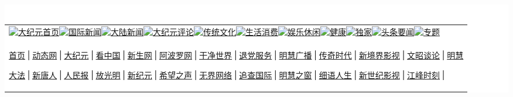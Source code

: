 <a name="1" id="1" target="_blank">&nbsp;</a> <span id="1">&nbsp;</span><table align=center border="0"><tr><td colspan="2" VALIGN=TOP><a href="https://github.com/1992513/djy/blob/master/gb/nf1351518.md#1"><img src="https://raw.githubusercontent.com/1992513/www/master/t/djy/1.jpg" title="大纪元首页" alt="大纪元首页"></a><a href="https://github.com/1992513/djy/blob/master/gb/n24hr.md#1"><img src="https://raw.githubusercontent.com/1992513/www/master/t/djy/3.jpg" title="国际新闻" alt="国际新闻"></a><a href="https://github.com/1992513/djy/blob/master/gb/nsc413.md#1"><img src="https://raw.githubusercontent.com/1992513/www/master/t/djy/4.jpg" title="大陆新闻" alt="大陆新闻"></a><a href="https://github.com/1992513/djy/blob/master/gb/news392.md#1"><img src="https://raw.githubusercontent.com/1992513/www/master/t/djy/5.jpg" title="大纪元评论" alt="大纪元评论"></a><a href="https://github.com/1992513/djy/blob/master/gb/news2007.md#1"><img src="https://raw.githubusercontent.com/1992513/www/master/t/djy/6.jpg" title="传统文化" alt="传统文化"></a><a href="https://github.com/1992513/djy/blob/master/gb/news2008.md#1"><img src="https://raw.githubusercontent.com/1992513/www/master/t/djy/7.jpg" title="生活消费" alt="生活消费"></a><a href="https://github.com/1992513/djy/blob/master/gb/ncyule.md#1"><img src="https://raw.githubusercontent.com/1992513/www/master/t/djy/8.jpg" title="娱乐休闲" alt="娱乐休闲"></a><a href="https://github.com/1992513/djy/blob/master/gb/nsc1002.md#1"><img src="https://raw.githubusercontent.com/1992513/www/master/t/djy/9.jpg" title="健康" alt="健康"></a><a href="https://github.com/1992513/djy/blob/master/gb/nf6092.md#1"><img src="https://raw.githubusercontent.com/1992513/www/master/t/djy/10a.jpg" title="独家" alt="独家"></a><a href="https://github.com/1992513/djy/blob/master/gb/nf4514.md#1"><img src="https://raw.githubusercontent.com/1992513/www/master/t/djy/11.jpg" title="头条要闻" alt="头条要闻"></a><a href="https://github.com/1992513/djy/blob/master/gb/nf4389.md#1"><img src="https://raw.githubusercontent.com/1992513/www/master/t/djy/13.jpg" title="专题" alt="专题"></a></td></tr><tr><td colspan="2" VALIGN=TOP><p><a href="https://github.com/1992513/www/blob/master/README.md?ardqu#1" target="_blank">首页</a> | <a href="https://d265ujbtchne9r.cloudfront.net/1?nqkfylw" target="_blank">动态网</a> | <a href="https://d3q99y09eaol9n.cloudfront.net/2?qmommz" target="_blank">大纪元</a> | <a href="https://d1nu9fv1hhdo43.cloudfront.net/4?izgdweiv" target="_blank">看中国</a> | <a href="https://d2nbk5p6zab41i.cloudfront.net/pHh5q?xlopu" target="_blank">新生网</a> | <a href="https://d3dbj8b4dt94o2.cloudfront.net/tktpt?mgmgzuu" target="_blank">阿波罗网</a> | <a href="https://d1itcd32obhl6s.cloudfront.net/Mjpvu?vpnrfvk" target="_blank">干净世界</a> | <a href="https://d2r9hn1obbkp2q.cloudfront.net/10?ppsdvc" target="_blank">退党服务</a> | <a href="https://d1qri8o0k49d18.cloudfront.net/Rffqf?coetag" target="_blank">明慧广播</a> | <a href="https://dervszfjn9udk.cloudfront.net/nw9Vn?vviem" target="_blank">传奇时代</a> | <a href="https://d1nm4aa0eu3bxh.cloudfront.net/AF9AG?ysntu" target="_blank">新境界影视</a> | <a href="https://dqgl8k1bfvgsc.cloudfront.net/zqMQA?kfowtdg" target="_blank">文昭谈论</a> | <a href="https://doqmgyop4u892.cloudfront.net/7?rcjpgg" target="_blank">明慧</a></p><p><a href="https://d1eqe8yfgc9j6n.cloudfront.net/9?avknfyatl" target="_blank">大法</a> | <a href="https://dlp02mn13eakq.cloudfront.net/3?mmxmo" target="_blank">新唐人</a> | <a href="https://d3l8osd9w9ntl9.cloudfront.net/obAhT?zwzmxhljo" target="_blank">人民报</a> | <a href="https://d239x61949z6p.cloudfront.net/xXNHu?tfhfvwu" target="_blank">放光明</a> | <a href="https://duxu97yt14q37.cloudfront.net/5?ffxpijb" target="_blank">新纪元</a> | <a href="https://dervszfjn9udk.cloudfront.net/6?usxiwd" target="_blank">希望之声</a> | <a href="https://d1bfxyb2xiiyyy.cloudfront.net/11?nyher" target="_blank">无界网络</a> | <a href="https://dycmgeziwp90b.cloudfront.net/Pueji?zqair" target="_blank">追查国际</a> | <a href="https://dycmgeziwp90b.cloudfront.net/16?rcoxjgof" target="_blank">明慧之窗</a> | <a href="https://dycg1eql8aigr.cloudfront.net/LdvzZ?vzosr" target="_blank">细语人生</a> | <a href="https://d3bo5docy69ast.cloudfront.net/fBn3r?nwyuzaep" target="_blank">新世纪影视</a> | <a href="https://divmj5v44rbg.cloudfront.net/PUWMb?gbcwbnxoi" target="_blank">江峰时刻</a> |